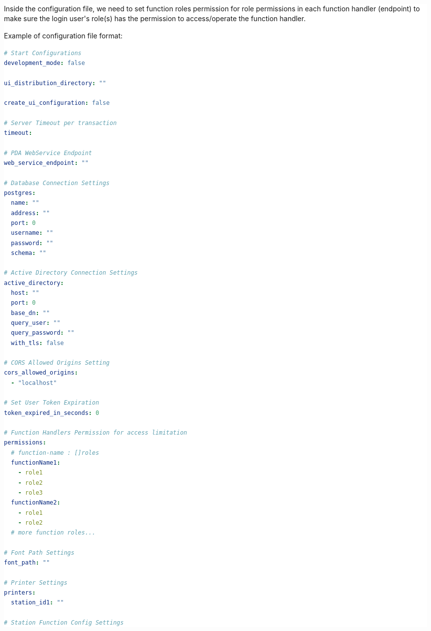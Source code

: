   Inside the configuration file, we need to set function roles permission for role permissions in each function handler (endpoint) to make sure the login user's role(s) has the permission to access/operate the function handler.

  Example of configuration file format:

  ```yaml
  # Start Configurations
  development_mode: false

  ui_distribution_directory: ""

  create_ui_configuration: false

  # Server Timeout per transaction
  timeout:

  # PDA WebService Endpoint
  web_service_endpoint: ""

  # Database Connection Settings
  postgres:
    name: ""
    address: ""
    port: 0
    username: ""
    password: ""
    schema: ""

  # Active Directory Connection Settings
  active_directory:
    host: ""
    port: 0
    base_dn: ""
    query_user: ""
    query_password: ""
    with_tls: false

  # CORS Allowed Origins Setting
  cors_allowed_origins:
    - "localhost"

  # Set User Token Expiration
  token_expired_in_seconds: 0

  # Function Handlers Permission for access limitation
  permissions:
    # function-name : []roles
    functionName1:
      - role1
      - role2
      - role3
    functionName2:
      - role1
      - role2
    # more function roles...

  # Font Path Settings
  font_path: ""

  # Printer Settings
  printers:
    station_id1: ""

  # Station Function Config Settings
  ```